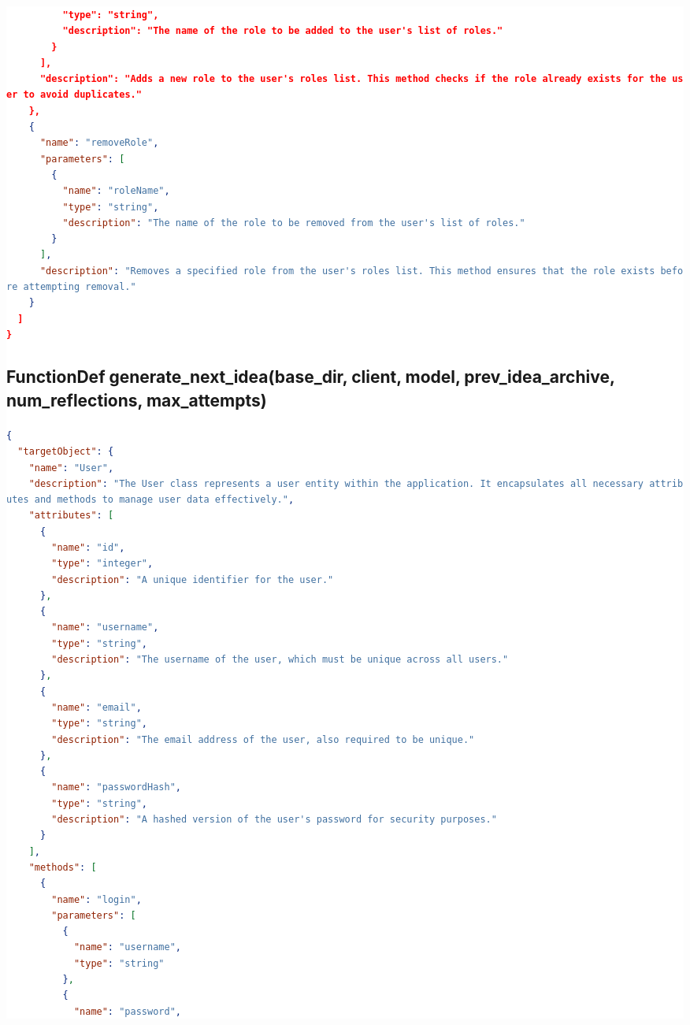 ```json
          "type": "string",
          "description": "The name of the role to be added to the user's list of roles."
        }
      ],
      "description": "Adds a new role to the user's roles list. This method checks if the role already exists for the user to avoid duplicates."
    },
    {
      "name": "removeRole",
      "parameters": [
        {
          "name": "roleName",
          "type": "string",
          "description": "The name of the role to be removed from the user's list of roles."
        }
      ],
      "description": "Removes a specified role from the user's roles list. This method ensures that the role exists before attempting removal."
    }
  ]
}
```
## FunctionDef generate_next_idea(base_dir, client, model, prev_idea_archive, num_reflections, max_attempts)
```json
{
  "targetObject": {
    "name": "User",
    "description": "The User class represents a user entity within the application. It encapsulates all necessary attributes and methods to manage user data effectively.",
    "attributes": [
      {
        "name": "id",
        "type": "integer",
        "description": "A unique identifier for the user."
      },
      {
        "name": "username",
        "type": "string",
        "description": "The username of the user, which must be unique across all users."
      },
      {
        "name": "email",
        "type": "string",
        "description": "The email address of the user, also required to be unique."
      },
      {
        "name": "passwordHash",
        "type": "string",
        "description": "A hashed version of the user's password for security purposes."
      }
    ],
    "methods": [
      {
        "name": "login",
        "parameters": [
          {
            "name": "username",
            "type": "string"
          },
          {
            "name": "password",
```
